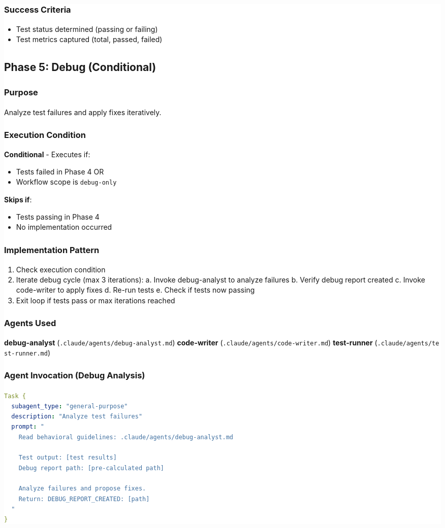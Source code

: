 ### Success Criteria

- Test status determined (passing or failing)
- Test metrics captured (total, passed, failed)

## Phase 5: Debug (Conditional)

### Purpose

Analyze test failures and apply fixes iteratively.

### Execution Condition

**Conditional** - Executes if:
- Tests failed in Phase 4 OR
- Workflow scope is `debug-only`

**Skips if**:
- Tests passing in Phase 4
- No implementation occurred

### Implementation Pattern

1. Check execution condition
2. Iterate debug cycle (max 3 iterations):
   a. Invoke debug-analyst to analyze failures
   b. Verify debug report created
   c. Invoke code-writer to apply fixes
   d. Re-run tests
   e. Check if tests now passing
3. Exit loop if tests pass or max iterations reached

### Agents Used

**debug-analyst** (`.claude/agents/debug-analyst.md`)
**code-writer** (`.claude/agents/code-writer.md`)
**test-runner** (`.claude/agents/test-runner.md`)

### Agent Invocation (Debug Analysis)

```yaml
Task {
  subagent_type: "general-purpose"
  description: "Analyze test failures"
  prompt: "
    Read behavioral guidelines: .claude/agents/debug-analyst.md
    
    Test output: [test results]
    Debug report path: [pre-calculated path]
    
    Analyze failures and propose fixes.
    Return: DEBUG_REPORT_CREATED: [path]
  "
}
```
